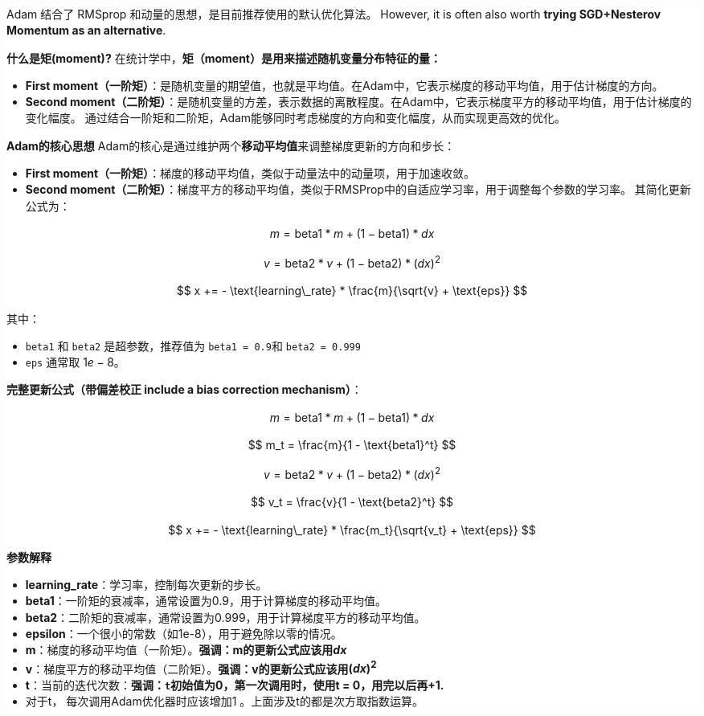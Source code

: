 Adam 结合了 RMSprop 和动量的思想，是目前推荐使用的默认优化算法。 However, it is often also worth **trying SGD+Nesterov Momentum as an alternative**.

**什么是矩(moment)?**
在统计学中，**矩（moment）是用来描述随机变量分布特征的量：**

- **First moment（一阶矩）**：是随机变量的期望值，也就是平均值。在Adam中，它表示梯度的移动平均值，用于估计梯度的方向。
- **Second moment（二阶矩）**：是随机变量的方差，表示数据的离散程度。在Adam中，它表示梯度平方的移动平均值，用于估计梯度的变化幅度。
  通过结合一阶矩和二阶矩，Adam能够同时考虑梯度的方向和变化幅度，从而实现更高效的优化。

**Adam的核心思想**
Adam的核心是通过维护两个**移动平均值**来调整梯度更新的方向和步长：

- **First moment（一阶矩）**：梯度的移动平均值，类似于动量法中的动量项，用于加速收敛。
- **Second moment（二阶矩）**：梯度平方的移动平均值，类似于RMSProp中的自适应学习率，用于调整每个参数的学习率。
  其简化更新公式为：

$$
m = \text{beta1} * m + (1 - \text{beta1}) * dx
$$

$$
v = \text{beta2} * v + (1 - \text{beta2}) * (dx)^2
$$

$$
x += - \text{learning\_rate} * \frac{m}{\sqrt{v} + \text{eps}}
$$

其中：

- `beta1` 和 `beta2` 是超参数，推荐值为 `beta1 = 0.9`和 `beta2 = 0.999`
- `eps` 通常取 $1e-8$。

**完整更新公式（带偏差校正 include a bias correction mechanism）**：

$$
m = \text{beta1} * m + (1 - \text{beta1}) * dx
$$

$$
m_t = \frac{m}{1 - \text{beta1}^t}
$$

$$
v = \text{beta2} * v + (1 - \text{beta2}) * (dx)^2
$$

$$
v_t = \frac{v}{1 - \text{beta2}^t}
$$

$$
x += - \text{learning\_rate} * \frac{m_t}{\sqrt{v_t} + \text{eps}}
$$

**参数解释**

- **learning_rate**：学习率，控制每次更新的步长。
- **beta1**：一阶矩的衰减率，通常设置为0.9，用于计算梯度的移动平均值。
- **beta2**：二阶矩的衰减率，通常设置为0.999，用于计算梯度平方的移动平均值。
- **epsilon**：一个很小的常数（如1e-8），用于避免除以零的情况。
- **m**：梯度的移动平均值（一阶矩）。**强调：m的更新公式应该用$dx$**
- **v**：梯度平方的移动平均值（二阶矩）。**强调：v的更新公式应该用$(dx)^2$**
- **t**：当前的迭代次数：**强调：`t`初始值为0，第一次调用时，使用t = 0，用完以后再+1.**
- 对于t， 每次调用Adam优化器时应该增加1 。上面涉及t的都是次方取指数运算。
